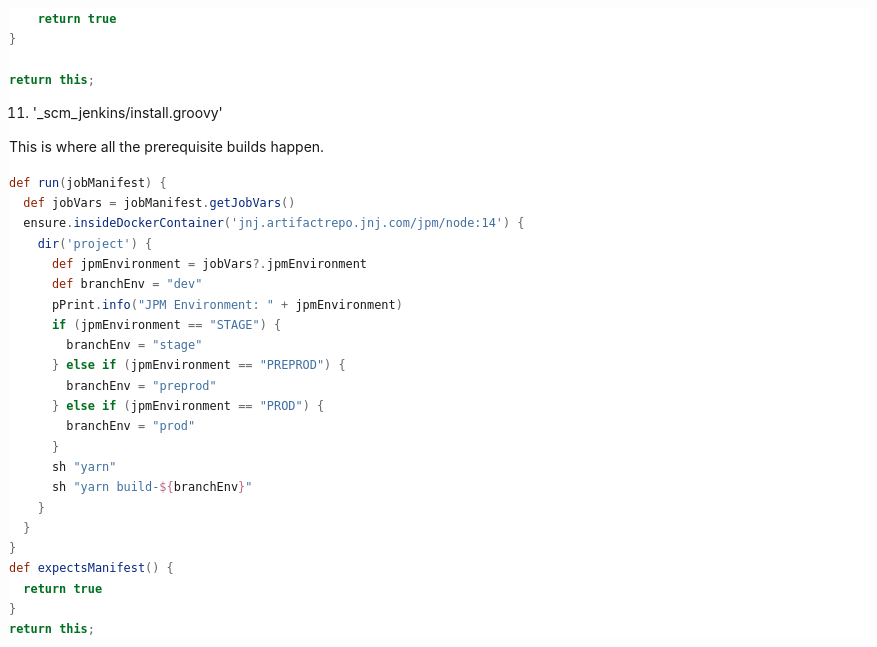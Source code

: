 ```groovy
    return true
}
 
return this;
```

11. '_scm_jenkins/install.groovy'

This is where all the prerequisite builds happen. 

```groovy
def run(jobManifest) {
  def jobVars = jobManifest.getJobVars()
  ensure.insideDockerContainer('jnj.artifactrepo.jnj.com/jpm/node:14') {
    dir('project') {
      def jpmEnvironment = jobVars?.jpmEnvironment
      def branchEnv = "dev"
      pPrint.info("JPM Environment: " + jpmEnvironment)
      if (jpmEnvironment == "STAGE") {
        branchEnv = "stage"
      } else if (jpmEnvironment == "PREPROD") {
        branchEnv = "preprod"
      } else if (jpmEnvironment == "PROD") {
        branchEnv = "prod"
      } 
      sh "yarn"
      sh "yarn build-${branchEnv}"
    }
  }
}
def expectsManifest() {
  return true
}
return this;
```
